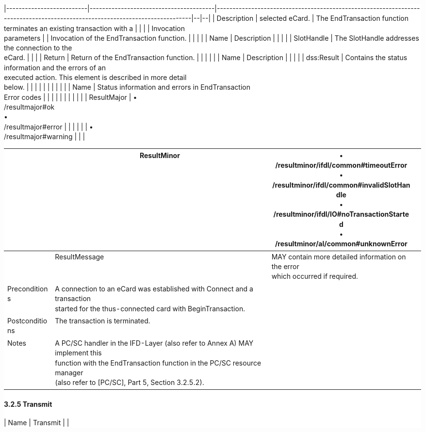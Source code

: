 |--------------------------|----------------------------------------|-----------------------------------------------------------------------------------------------------------------------------|--|--|
| Description              | selected eCard.                        | The EndTransaction function terminates an existing transaction with a                                                       |  |  |
| Invocation<br>parameters |                                        | Invocation of the EndTransaction function.                                                                                  |  |  |
|                          | Name                                   | Description                                                                                                                 |  |  |
|                          | SlotHandle                             | The SlotHandle addresses the connection to the<br>eCard.                                                                    |  |  |
| Return                   | Return of the EndTransaction function. |                                                                                                                             |  |  |
|                          | Name                                   | Description                                                                                                                 |  |  |
|                          | dss:Result                             | Contains the status information and the errors of an<br>executed action. This element is described in more detail<br>below. |  |  |
|                          |                                        |                                                                                                                             |  |  |
|                          | Name                                   | Status information and errors in EndTransaction<br>Error codes                                                              |  |  |
|                          |                                        |                                                                                                                             |  |  |
|                          | ResultMajor                            | •<br>/resultmajor#ok<br>•<br>/resultmajor#error                                                                             |  |  |
|                          |                                        | •<br>/resultmajor#warning                                                                                                   |  |  |

|                | ResultMinor                                                                                                                                                                                                 | •<br>/resultminor/ifdl/common#timeoutError<br>•<br>/resultminor/ifdl/common#invalidSlotHandle<br>•<br>/resultminor/ifdl/IO#noTransactionStarted<br>•<br>/resultminor/al/common#unknownError |  |
|----------------|-------------------------------------------------------------------------------------------------------------------------------------------------------------------------------------------------------------|---------------------------------------------------------------------------------------------------------------------------------------------------------------------------------------------|--|
|                | ResultMessage                                                                                                                                                                                               | MAY contain more detailed information on the error<br>which occurred if required.                                                                                                           |  |
| Preconditions  | A connection to an eCard was established with Connect and a transaction<br>started for the thus-connected card with BeginTransaction.                                                                       |                                                                                                                                                                                             |  |
| Postconditions | The transaction is terminated.                                                                                                                                                                              |                                                                                                                                                                                             |  |
| Notes          | A PC/SC handler in the IFD-Layer (also refer to Annex A) MAY implement this<br>function with the EndTransaction function in the PC/SC resource manager<br>(also refer to [PC/SC], Part 5, Section 3.2.5.2). |                                                                                                                                                                                             |  |

#### **3.2.5 Transmit**

| Name                     | Transmit                                                                                                                                                                                                                                                                                                                                                                                                                                             |                                                                                                                                                                                                     |